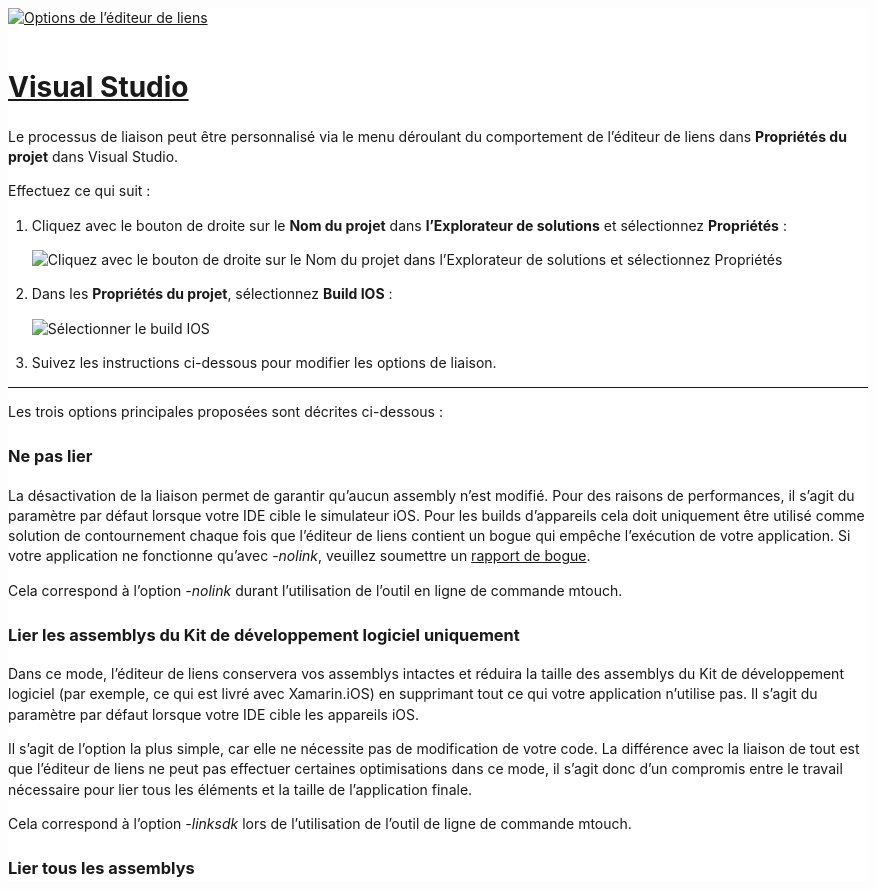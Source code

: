 [![](linker-images/image1.png "Options de l’éditeur de liens")](linker-images/image1.png#lightbox)

# <a name="visual-studiotabwindows"></a>[Visual Studio](#tab/windows)

Le processus de liaison peut être personnalisé via le menu déroulant du comportement de l’éditeur de liens dans **Propriétés du projet** dans Visual Studio.

Effectuez ce qui suit :

1. Cliquez avec le bouton de droite sur le **Nom du projet** dans **l’Explorateur de solutions** et sélectionnez **Propriétés** :

    ![](linker-images/linking01w.png "Cliquez avec le bouton de droite sur le Nom du projet dans l’Explorateur de solutions et sélectionnez Propriétés")
2. Dans les **Propriétés du projet**, sélectionnez **Build IOS** :

    ![](linker-images/linking02w.png "Sélectionner le build IOS")
3. Suivez les instructions ci-dessous pour modifier les options de liaison.

-----

Les trois options principales proposées sont décrites ci-dessous :


### <a name="dont-link"></a>Ne pas lier

La désactivation de la liaison permet de garantir qu’aucun assembly n’est modifié. Pour des raisons de performances, il s’agit du paramètre par défaut lorsque votre IDE cible le simulateur iOS. Pour les builds d’appareils cela doit uniquement être utilisé comme solution de contournement chaque fois que l’éditeur de liens contient un bogue qui empêche l’exécution de votre application. Si votre application ne fonctionne qu’avec *-nolink*, veuillez soumettre un [rapport de bogue](https://github.com/xamarin/xamarin-macios/issues/new).

Cela correspond à l’option *-nolink* durant l’utilisation de l’outil en ligne de commande mtouch.

<a name="Link_SDK_assemblies_only" />

### <a name="link-sdk-assemblies-only"></a>Lier les assemblys du Kit de développement logiciel uniquement

Dans ce mode, l’éditeur de liens conservera vos assemblys intactes et réduira la taille des assemblys du Kit de développement logiciel (par exemple, ce qui est livré avec Xamarin.iOS) en supprimant tout ce qui votre application n’utilise pas. Il s’agit du paramètre par défaut lorsque votre IDE cible les appareils iOS.

Il s’agit de l’option la plus simple, car elle ne nécessite pas de modification de votre code. La différence avec la liaison de tout est que l’éditeur de liens ne peut pas effectuer certaines optimisations dans ce mode, il s’agit donc d’un compromis entre le travail nécessaire pour lier tous les éléments et la taille de l’application finale.

Cela correspond à l’option *-linksdk* lors de l’utilisation de l’outil de ligne de commande mtouch.

<a name="Link_all_assemblies" />

### <a name="link-all-assemblies"></a>Lier tous les assemblys
